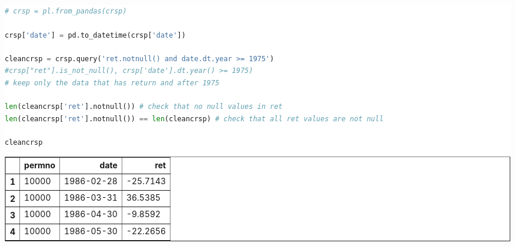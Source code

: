

```python
# crsp = pl.from_pandas(crsp)

crsp['date'] = pd.to_datetime(crsp['date'])

cleancrsp = crsp.query('ret.notnull() and date.dt.year >= 1975')
#crsp["ret"].is_not_null(), crsp['date'].dt.year() >= 1975) 
# keep only the data that has return and after 1975

len(cleancrsp['ret'].notnull()) # check that no null values in ret
len(cleancrsp['ret'].notnull()) == len(cleancrsp) # check that all ret values are not null

cleancrsp

```




<div>
<style scoped>
    .dataframe tbody tr th:only-of-type {
        vertical-align: middle;
    }

    .dataframe tbody tr th {
        vertical-align: top;
    }

    .dataframe thead th {
        text-align: right;
    }
</style>
<table border="1" class="dataframe">
  <thead>
    <tr style="text-align: right;">
      <th></th>
      <th>permno</th>
      <th>date</th>
      <th>ret</th>
    </tr>
  </thead>
  <tbody>
    <tr>
      <th>1</th>
      <td>10000</td>
      <td>1986-02-28</td>
      <td>-25.7143</td>
    </tr>
    <tr>
      <th>2</th>
      <td>10000</td>
      <td>1986-03-31</td>
      <td>36.5385</td>
    </tr>
    <tr>
      <th>3</th>
      <td>10000</td>
      <td>1986-04-30</td>
      <td>-9.8592</td>
    </tr>
    <tr>
      <th>4</th>
      <td>10000</td>
      <td>1986-05-30</td>
      <td>-22.2656</td>